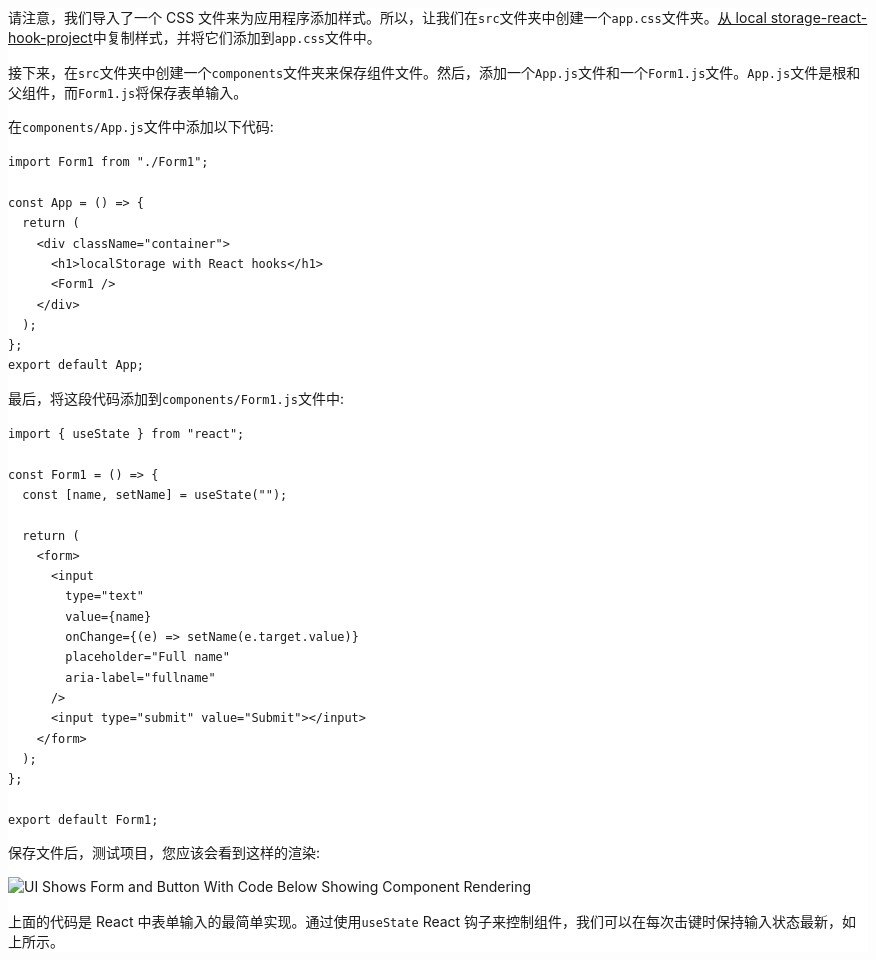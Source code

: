 请注意，我们导入了一个 CSS 文件来为应用程序添加样式。所以，让我们在`src`文件夹中创建一个`app.css`文件夹。[从 local storage-react-hook-project](https://github.com/Ibaslogic/localstorage-react-hook-project/blob/main/src/App.css)中复制样式，并将它们添加到`app.css`文件中。

接下来，在`src`文件夹中创建一个`components`文件夹来保存组件文件。然后，添加一个`App.js`文件和一个`Form1.js`文件。`App.js`文件是根和父组件，而`Form1.js`将保存表单输入。

在`components/App.js`文件中添加以下代码:

```
import Form1 from "./Form1";

const App = () => {
  return (
    <div className="container">
      <h1>localStorage with React hooks</h1>
      <Form1 />
    </div>
  );
};
export default App;

```

最后，将这段代码添加到`components/Form1.js`文件中:

```
import { useState } from "react";

const Form1 = () => {
  const [name, setName] = useState("");

  return (
    <form>
      <input
        type="text"
        value={name}
        onChange={(e) => setName(e.target.value)}
        placeholder="Full name"
        aria-label="fullname"
      />
      <input type="submit" value="Submit"></input>
    </form>
  );
};

export default Form1;

```

保存文件后，测试项目，您应该会看到这样的渲染:

![UI Shows Form and Button With Code Below Showing Component Rendering](img/060316437accf8f8d77acd97c6f3e5fe.png)

上面的代码是 React 中表单输入的最简单实现。通过使用`useState` React 钩子来控制组件，我们可以在每次击键时保持输入状态最新，如上所示。
